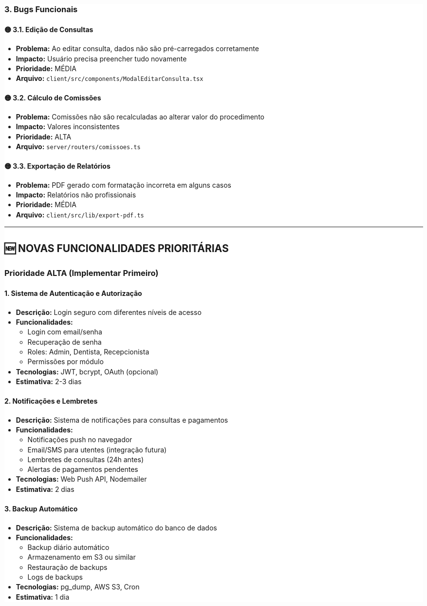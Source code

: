 ### **3. Bugs Funcionais**

#### 🟡 **3.1. Edição de Consultas**
- **Problema:** Ao editar consulta, dados não são pré-carregados corretamente
- **Impacto:** Usuário precisa preencher tudo novamente
- **Prioridade:** MÉDIA
- **Arquivo:** `client/src/components/ModalEditarConsulta.tsx`

#### 🟡 **3.2. Cálculo de Comissões**
- **Problema:** Comissões não são recalculadas ao alterar valor do procedimento
- **Impacto:** Valores inconsistentes
- **Prioridade:** ALTA
- **Arquivo:** `server/routers/comissoes.ts`

#### 🟡 **3.3. Exportação de Relatórios**
- **Problema:** PDF gerado com formatação incorreta em alguns casos
- **Impacto:** Relatórios não profissionais
- **Prioridade:** MÉDIA
- **Arquivo:** `client/src/lib/export-pdf.ts`

---

## 🆕 NOVAS FUNCIONALIDADES PRIORITÁRIAS

### **Prioridade ALTA (Implementar Primeiro)**

#### **1. Sistema de Autenticação e Autorização**
- **Descrição:** Login seguro com diferentes níveis de acesso
- **Funcionalidades:**
  - Login com email/senha
  - Recuperação de senha
  - Roles: Admin, Dentista, Recepcionista
  - Permissões por módulo
- **Tecnologias:** JWT, bcrypt, OAuth (opcional)
- **Estimativa:** 2-3 dias

#### **2. Notificações e Lembretes**
- **Descrição:** Sistema de notificações para consultas e pagamentos
- **Funcionalidades:**
  - Notificações push no navegador
  - Email/SMS para utentes (integração futura)
  - Lembretes de consultas (24h antes)
  - Alertas de pagamentos pendentes
- **Tecnologias:** Web Push API, Nodemailer
- **Estimativa:** 2 dias

#### **3. Backup Automático**
- **Descrição:** Sistema de backup automático do banco de dados
- **Funcionalidades:**
  - Backup diário automático
  - Armazenamento em S3 ou similar
  - Restauração de backups
  - Logs de backups
- **Tecnologias:** pg_dump, AWS S3, Cron
- **Estimativa:** 1 dia
